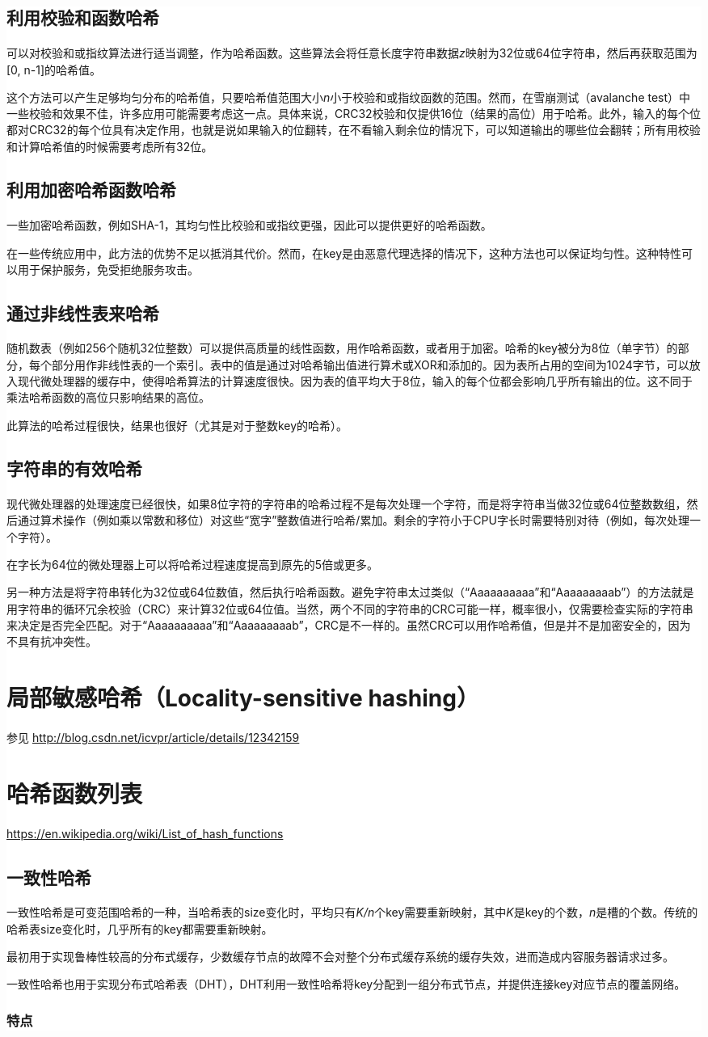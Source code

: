 ## 利用校验和函数哈希

可以对校验和或指纹算法进行适当调整，作为哈希函数。这些算法会将任意长度字符串数据*z*映射为32位或64位字符串，然后再获取范围为[0, n-1]的哈希值。

这个方法可以产生足够均匀分布的哈希值，只要哈希值范围大小*n*小于校验和或指纹函数的范围。然而，在雪崩测试（avalanche test）中一些校验和效果不佳，许多应用可能需要考虑这一点。具体来说，CRC32校验和仅提供16位（结果的高位）用于哈希。此外，输入的每个位都对CRC32的每个位具有决定作用，也就是说如果输入的位翻转，在不看输入剩余位的情况下，可以知道输出的哪些位会翻转；所有用校验和计算哈希值的时候需要考虑所有32位。

## 利用加密哈希函数哈希

一些加密哈希函数，例如SHA-1，其均匀性比校验和或指纹更强，因此可以提供更好的哈希函数。

在一些传统应用中，此方法的优势不足以抵消其代价。然而，在key是由恶意代理选择的情况下，这种方法也可以保证均匀性。这种特性可以用于保护服务，免受拒绝服务攻击。

## 通过非线性表来哈希

随机数表（例如256个随机32位整数）可以提供高质量的线性函数，用作哈希函数，或者用于加密。哈希的key被分为8位（单字节）的部分，每个部分用作非线性表的一个索引。表中的值是通过对哈希输出值进行算术或XOR和添加的。因为表所占用的空间为1024字节，可以放入现代微处理器的缓存中，使得哈希算法的计算速度很快。因为表的值平均大于8位，输入的每个位都会影响几乎所有输出的位。这不同于乘法哈希函数的高位只影响结果的高位。

此算法的哈希过程很快，结果也很好（尤其是对于整数key的哈希）。

## 字符串的有效哈希

现代微处理器的处理速度已经很快，如果8位字符的字符串的哈希过程不是每次处理一个字符，而是将字符串当做32位或64位整数数组，然后通过算术操作（例如乘以常数和移位）对这些“宽字”整数值进行哈希/累加。剩余的字符小于CPU字长时需要特别对待（例如，每次处理一个字符）。

在字长为64位的微处理器上可以将哈希过程速度提高到原先的5倍或更多。

另一种方法是将字符串转化为32位或64位数值，然后执行哈希函数。避免字符串太过类似（“Aaaaaaaaaa”和“Aaaaaaaaab”）的方法就是用字符串的循环冗余校验（CRC）来计算32位或64位值。当然，两个不同的字符串的CRC可能一样，概率很小，仅需要检查实际的字符串来决定是否完全匹配。对于“Aaaaaaaaaa”和“Aaaaaaaaab”，CRC是不一样的。虽然CRC可以用作哈希值，但是并不是加密安全的，因为不具有抗冲突性。

# 局部敏感哈希（Locality-sensitive hashing）

参见  http://blog.csdn.net/icvpr/article/details/12342159

# 哈希函数列表

https://en.wikipedia.org/wiki/List_of_hash_functions

## 一致性哈希

一致性哈希是可变范围哈希的一种，当哈希表的size变化时，平均只有*K/n*个key需要重新映射，其中*K*是key的个数，*n*是槽的个数。传统的哈希表size变化时，几乎所有的key都需要重新映射。

最初用于实现鲁棒性较高的分布式缓存，少数缓存节点的故障不会对整个分布式缓存系统的缓存失效，进而造成内容服务器请求过多。

一致性哈希也用于实现分布式哈希表（DHT），DHT利用一致性哈希将key分配到一组分布式节点，并提供连接key对应节点的覆盖网络。

### 特点
